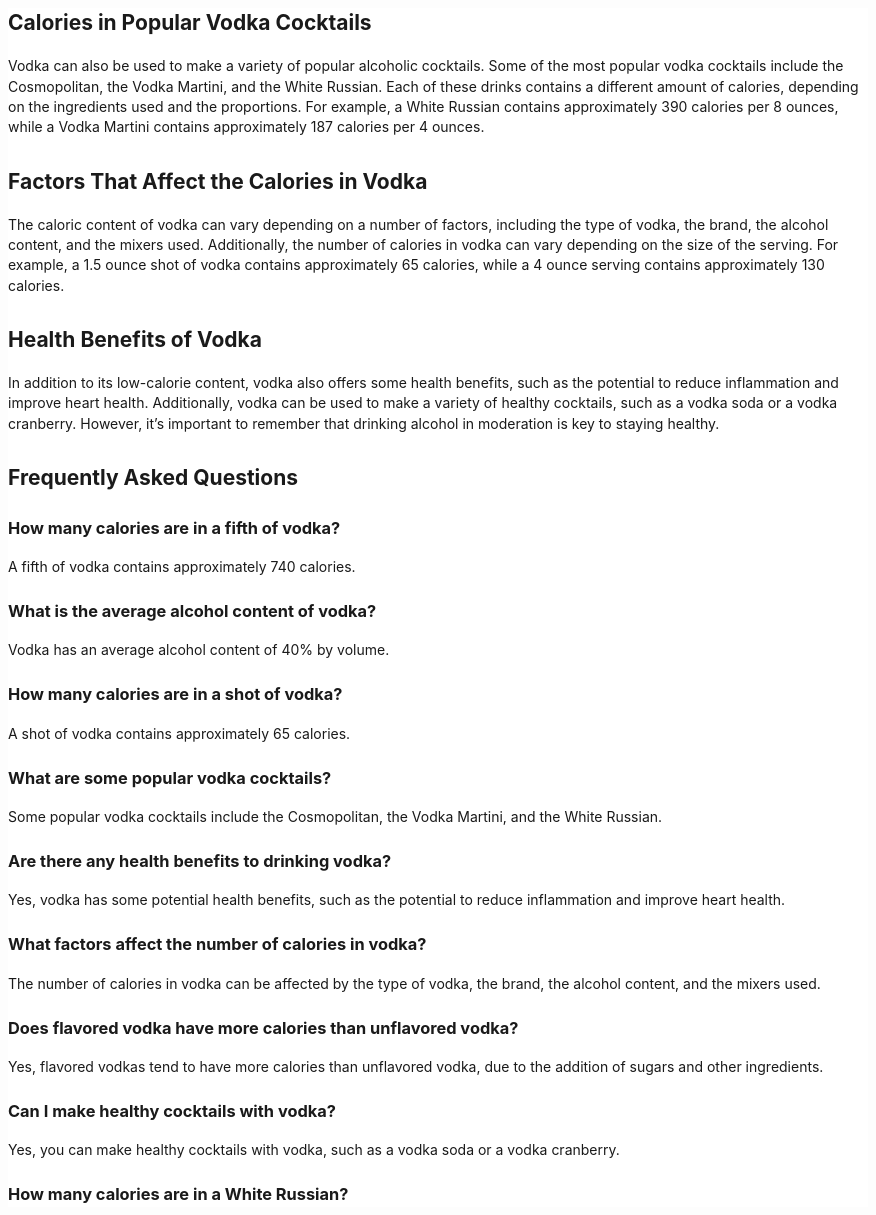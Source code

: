 <h2>Calories in Popular Vodka Cocktails</h2>

<p>Vodka can also be used to make a variety of popular alcoholic cocktails. Some of the most popular vodka cocktails include the Cosmopolitan, the Vodka Martini, and the White Russian. Each of these drinks contains a different amount of calories, depending on the ingredients used and the proportions. For example, a White Russian contains approximately 390 calories per 8 ounces, while a Vodka Martini contains approximately 187 calories per 4 ounces.</p>

<h2>Factors That Affect the Calories in Vodka</h2>

<p>The caloric content of vodka can vary depending on a number of factors, including the type of vodka, the brand, the alcohol content, and the mixers used. Additionally, the number of calories in vodka can vary depending on the size of the serving. For example, a 1.5 ounce shot of vodka contains approximately 65 calories, while a 4 ounce serving contains approximately 130 calories.</p>

<h2>Health Benefits of Vodka</h2>

<p>In addition to its low-calorie content, vodka also offers some health benefits, such as the potential to reduce inflammation and improve heart health. Additionally, vodka can be used to make a variety of healthy cocktails, such as a vodka soda or a vodka cranberry. However, it’s important to remember that drinking alcohol in moderation is key to staying healthy.</p>

<h2>Frequently Asked Questions</h2>

<h3>How many calories are in a fifth of vodka?</h3>

<p>A fifth of vodka contains approximately 740 calories.</p>

<h3>What is the average alcohol content of vodka?</h3>

<p>Vodka has an average alcohol content of 40% by volume.</p>

<h3>How many calories are in a shot of vodka?</h3>

<p>A shot of vodka contains approximately 65 calories.</p>

<h3>What are some popular vodka cocktails?</h3>

<p>Some popular vodka cocktails include the Cosmopolitan, the Vodka Martini, and the White Russian.</p>

<h3>Are there any health benefits to drinking vodka?</h3>

<p>Yes, vodka has some potential health benefits, such as the potential to reduce inflammation and improve heart health.</p>

<h3>What factors affect the number of calories in vodka?</h3>

<p>The number of calories in vodka can be affected by the type of vodka, the brand, the alcohol content, and the mixers used.</p>

<h3>Does flavored vodka have more calories than unflavored vodka?</h3>

<p>Yes, flavored vodkas tend to have more calories than unflavored vodka, due to the addition of sugars and other ingredients.</p>

<h3>Can I make healthy cocktails with vodka?</h3>

<p>Yes, you can make healthy cocktails with vodka, such as a vodka soda or a vodka cranberry.</p>

<h3>How many calories are in a White Russian?</h3>
